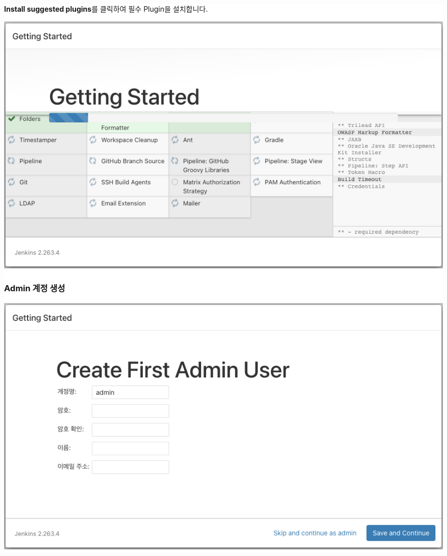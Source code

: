 **Install suggested plugins**를 클릭하여 필수 Plugin을 설치합니다.

![Install suggested plugins](images/install_suggested_plugins.png "Install suggested plugins")

### Admin 계정 생성

![Create First Admin User](images/create_first_admin.png "Create First Admin User")
